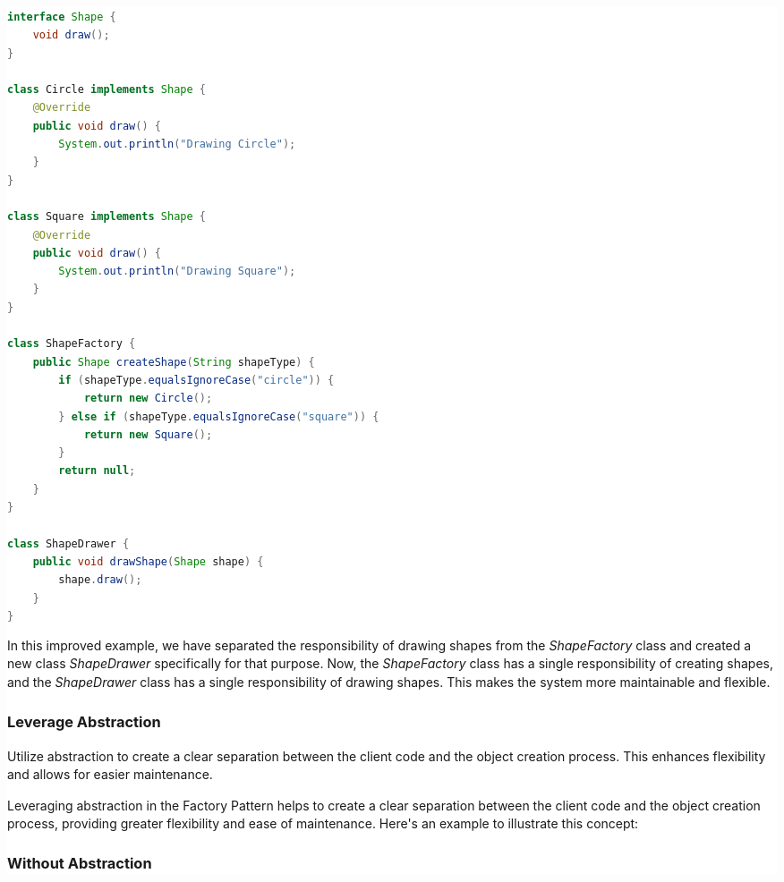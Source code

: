 ```java
interface Shape {
    void draw();
}

class Circle implements Shape {
    @Override
    public void draw() {
        System.out.println("Drawing Circle");
    }
}

class Square implements Shape {
    @Override
    public void draw() {
        System.out.println("Drawing Square");
    }
}

class ShapeFactory {
    public Shape createShape(String shapeType) {
        if (shapeType.equalsIgnoreCase("circle")) {
            return new Circle();
        } else if (shapeType.equalsIgnoreCase("square")) {
            return new Square();
        }
        return null;
    }
}

class ShapeDrawer {
    public void drawShape(Shape shape) {
        shape.draw();
    }
}
```

In this improved example, we have separated the responsibility of drawing shapes from the _ShapeFactory_ class and created a new class _ShapeDrawer_ specifically for that purpose. Now, the _ShapeFactory_ class has a single responsibility of creating shapes, and the _ShapeDrawer_ class has a single responsibility of drawing shapes. This makes the system more maintainable and flexible.

### Leverage Abstraction

Utilize abstraction to create a clear separation between the client code and the object creation process. This enhances flexibility and allows for easier maintenance.

Leveraging abstraction in the Factory Pattern helps to create a clear separation between the client code and the object creation process, providing greater flexibility and ease of maintenance. Here's an example to illustrate this concept:

### Without Abstraction
